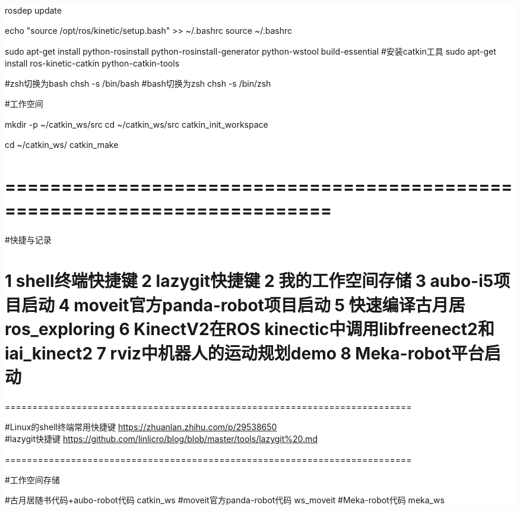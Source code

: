 rosdep update

echo "source /opt/ros/kinetic/setup.bash" >> ~/.bashrc
source ~/.bashrc

sudo apt-get install python-rosinstall python-rosinstall-generator python-wstool build-essential
#安装catkin工具
sudo apt-get install ros-kinetic-catkin python-catkin-tools


#zsh切换为bash
chsh -s /bin/bash
#bash切换为zsh
chsh -s /bin/zsh



#工作空间

mkdir -p ~/catkin_ws/src
cd ~/catkin_ws/src
catkin_init_workspace

cd ~/catkin_ws/
catkin_make

==========================================================================
==========================================================================
#快捷与记录

1 shell终端快捷键
2 lazygit快捷键
2 我的工作空间存储
3 aubo-i5项目启动
4 moveit官方panda-robot项目启动
5 快速编译古月居ros_exploring
6 KinectV2在ROS kinectic中调用libfreenect2和iai_kinect2
7 rviz中机器人的运动规划demo
8 Meka-robot平台启动
==========================================================================
==========================================================================

#Linux的shell终端常用快捷键
https://zhuanlan.zhihu.com/p/29538650</br>
#lazygit快捷键
https://github.com/linlicro/blog/blob/master/tools/lazygit%20.md</br>

==========================================================================

#工作空间存储

#古月居随书代码+aubo-robot代码
catkin_ws
#moveit官方panda-robot代码
ws_moveit
#Meka-robot代码
meka_ws
